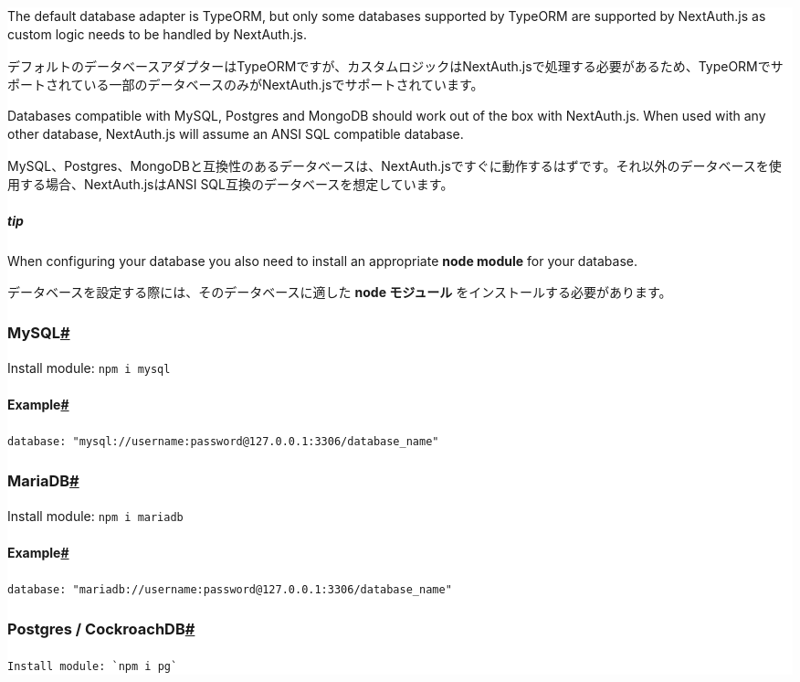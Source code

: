 
The default database adapter is TypeORM, but only some databases supported by TypeORM are supported by NextAuth.js as custom logic needs to be handled by NextAuth.js.


デフォルトのデータベースアダプターはTypeORMですが、カスタムロジックはNextAuth.jsで処理する必要があるため、TypeORMでサポートされている一部のデータベースのみがNextAuth.jsでサポートされています。



Databases compatible with MySQL, Postgres and MongoDB should work out of the box with NextAuth.js. When used with any other database, NextAuth.js will assume an ANSI SQL compatible database.


MySQL、Postgres、MongoDBと互換性のあるデータベースは、NextAuth.jsですぐに動作するはずです。それ以外のデータベースを使用する場合、NextAuth.jsはANSI SQL互換のデータベースを想定しています。


##### tip



When configuring your database you also need to install an appropriate **node module** for your database.


データベースを設定する際には、そのデータベースに適した **node モジュール** をインストールする必要があります。



### MySQL[#](#mysql "Direct link to heading")



Install module: `npm i mysql`



#### Example[#](#example "Direct link to heading")

```
database: "mysql://username:password@127.0.0.1:3306/database_name"
```




### MariaDB[#](#mariadb "Direct link to heading")



Install module: `npm i mariadb`



#### Example[#](#example-1 "Direct link to heading")


```
database: "mariadb://username:password@127.0.0.1:3306/database_name"
```

### Postgres / CockroachDB[#](#postgres--cockroachdb "Direct link to heading")


```
Install module: `npm i pg`
```
